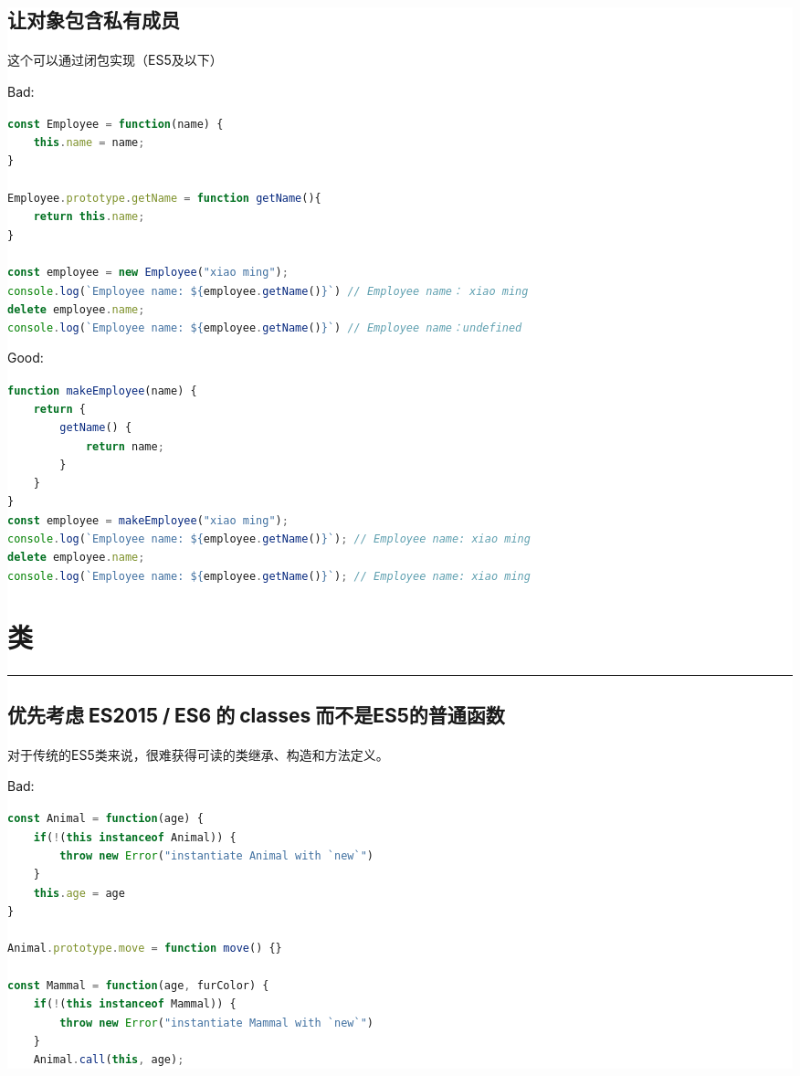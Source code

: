 

## 让对象包含私有成员

这个可以通过闭包实现（ES5及以下）

Bad:

```javascript
const Employee = function(name) {
    this.name = name;
}

Employee.prototype.getName = function getName(){
    return this.name;
}

const employee = new Employee("xiao ming");
console.log(`Employee name: ${employee.getName()}`) // Employee name： xiao ming
delete employee.name;
console.log(`Employee name: ${employee.getName()}`) // Employee name：undefined
```



Good:

```javascript
function makeEmployee(name) {
    return {
        getName() {
            return name;
        }
    }
}
const employee = makeEmployee("xiao ming");
console.log(`Employee name: ${employee.getName()}`); // Employee name: xiao ming
delete employee.name;
console.log(`Employee name: ${employee.getName()}`); // Employee name: xiao ming
```



# 类

------

## 优先考虑 ES2015 / ES6 的 classes 而不是ES5的普通函数

对于传统的ES5类来说，很难获得可读的类继承、构造和方法定义。

Bad:

```javascript
const Animal = function(age) {
    if(!(this instanceof Animal)) {
        throw new Error("instantiate Animal with `new`")
    }
    this.age = age
}

Animal.prototype.move = function move() {}

const Mammal = function(age, furColor) {
    if(!(this instanceof Mammal)) {
        throw new Error("instantiate Mammal with `new`")
    }
    Animal.call(this, age);
```